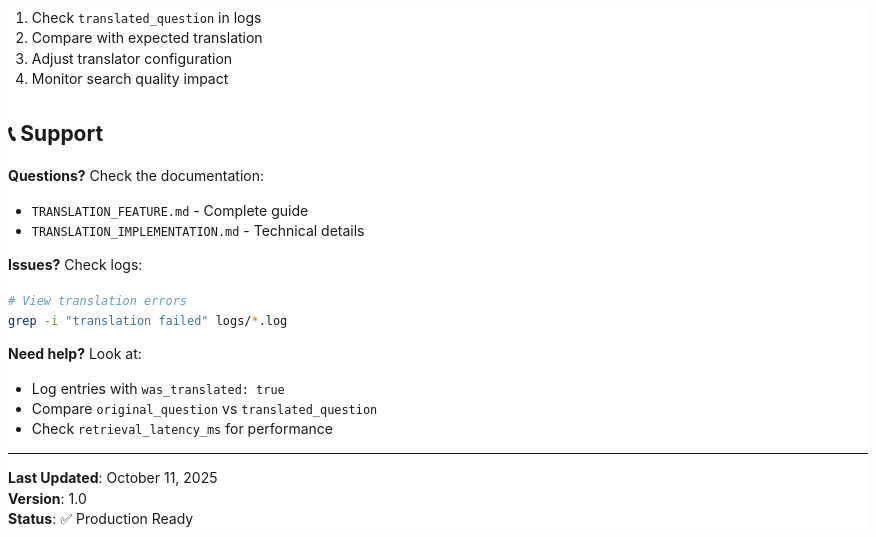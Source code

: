 1. Check `translated_question` in logs
2. Compare with expected translation
3. Adjust translator configuration
4. Monitor search quality impact

## 📞 Support

**Questions?** Check the documentation:
- `TRANSLATION_FEATURE.md` - Complete guide
- `TRANSLATION_IMPLEMENTATION.md` - Technical details

**Issues?** Check logs:
```bash
# View translation errors
grep -i "translation failed" logs/*.log
```

**Need help?** Look at:
- Log entries with `was_translated: true`
- Compare `original_question` vs `translated_question`
- Check `retrieval_latency_ms` for performance

---

**Last Updated**: October 11, 2025  
**Version**: 1.0  
**Status**: ✅ Production Ready
